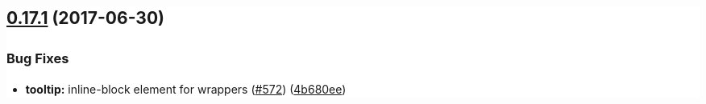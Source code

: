 <a name="0.17.1"></a>
## [0.17.1](https://github.com/bootstrap-vue/bootstrap-vue/compare/0.17.0...0.17.1) (2017-06-30)


### Bug Fixes

* **tooltip:** inline-block element for wrappers ([#572](https://github.com/bootstrap-vue/bootstrap-vue/issues/572)) ([4b680ee](https://github.com/bootstrap-vue/bootstrap-vue/commit/4b680ee))

